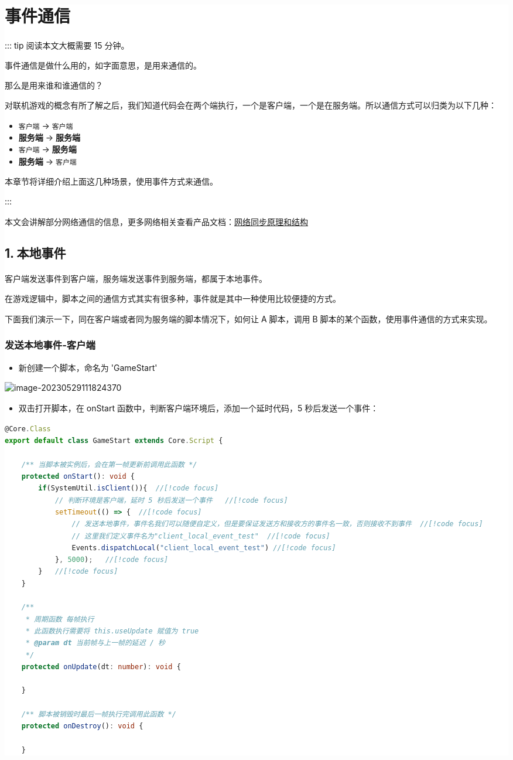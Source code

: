 # 事件通信

::: tip 阅读本文大概需要 15 分钟。

事件通信是做什么用的，如字面意思，是用来通信的。

那么是用来谁和谁通信的？

对联机游戏的概念有所了解之后，我们知道代码会在两个端执行，一个是客户端，一个是在服务端。所以通信方式可以归类为以下几种：

* `客户端` -> `客户端`
* **服务端** -> **服务端**
* `客户端` -> **服务端**
* **服务端** -> `客户端`

本章节将详细介绍上面这几种场景，使用事件方式来通信。

:::

本文会讲解部分网络通信的信息，更多网络相关查看产品文档：[网络同步原理和结构](https://docs.ark.online/Scripting/NetworkSynchronizationStructureandMechanics.html)

## 1. 本地事件

客户端发送事件到客户端，服务端发送事件到服务端，都属于本地事件。

在游戏逻辑中，脚本之间的通信方式其实有很多种，事件就是其中一种使用比较便捷的方式。

下面我们演示一下，同在客户端或者同为服务端的脚本情况下，如何让 A 脚本，调用 B 脚本的某个函数，使用事件通信的方式来实现。

### 发送本地事件-客户端

* 新创建一个脚本，命名为 'GameStart' 

![image-20230529111824370](https://arkimg.ark.online/image-20230529111824370.webp)

* 双击打开脚本，在 onStart 函数中，判断客户端环境后，添加一个延时代码，5 秒后发送一个事件：

```typescript
@Core.Class
export default class GameStart extends Core.Script {

    /** 当脚本被实例后，会在第一帧更新前调用此函数 */
    protected onStart(): void {
        if(SystemUtil.isClient()){	//[!code focus]
            // 判断环境是客户端，延时 5 秒后发送一个事件	//[!code focus]
            setTimeout(() => {	//[!code focus]
                // 发送本地事件，事件名我们可以随便自定义，但是要保证发送方和接收方的事件名一致，否则接收不到事件	//[!code focus]
                // 这里我们定义事件名为"client_local_event_test"	//[!code focus]
                Events.dispatchLocal("client_local_event_test")	//[!code focus]
            }, 5000);	//[!code focus]
        }	//[!code focus]
    }

    /**
     * 周期函数 每帧执行
     * 此函数执行需要将 this.useUpdate 赋值为 true
     * @param dt 当前帧与上一帧的延迟 / 秒
     */
    protected onUpdate(dt: number): void {

    }

    /** 脚本被销毁时最后一帧执行完调用此函数 */
    protected onDestroy(): void {

    }
```